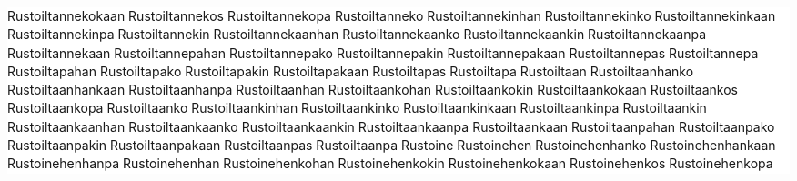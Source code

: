 Rustoiltannekokaan
Rustoiltannekos
Rustoiltannekopa
Rustoiltanneko
Rustoiltannekinhan
Rustoiltannekinko
Rustoiltannekinkaan
Rustoiltannekinpa
Rustoiltannekin
Rustoiltannekaanhan
Rustoiltannekaanko
Rustoiltannekaankin
Rustoiltannekaanpa
Rustoiltannekaan
Rustoiltannepahan
Rustoiltannepako
Rustoiltannepakin
Rustoiltannepakaan
Rustoiltannepas
Rustoiltannepa
Rustoiltapahan
Rustoiltapako
Rustoiltapakin
Rustoiltapakaan
Rustoiltapas
Rustoiltapa
Rustoiltaan
Rustoiltaanhanko
Rustoiltaanhankaan
Rustoiltaanhanpa
Rustoiltaanhan
Rustoiltaankohan
Rustoiltaankokin
Rustoiltaankokaan
Rustoiltaankos
Rustoiltaankopa
Rustoiltaanko
Rustoiltaankinhan
Rustoiltaankinko
Rustoiltaankinkaan
Rustoiltaankinpa
Rustoiltaankin
Rustoiltaankaanhan
Rustoiltaankaanko
Rustoiltaankaankin
Rustoiltaankaanpa
Rustoiltaankaan
Rustoiltaanpahan
Rustoiltaanpako
Rustoiltaanpakin
Rustoiltaanpakaan
Rustoiltaanpas
Rustoiltaanpa
Rustoine
Rustoinehen
Rustoinehenhanko
Rustoinehenhankaan
Rustoinehenhanpa
Rustoinehenhan
Rustoinehenkohan
Rustoinehenkokin
Rustoinehenkokaan
Rustoinehenkos
Rustoinehenkopa